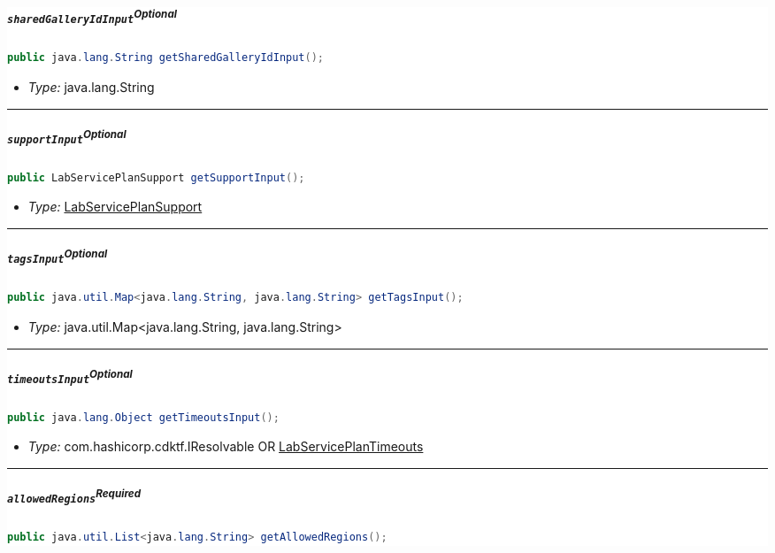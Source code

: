 
##### `sharedGalleryIdInput`<sup>Optional</sup> <a name="sharedGalleryIdInput" id="@cdktf/provider-azurerm.labServicePlan.LabServicePlan.property.sharedGalleryIdInput"></a>

```java
public java.lang.String getSharedGalleryIdInput();
```

- *Type:* java.lang.String

---

##### `supportInput`<sup>Optional</sup> <a name="supportInput" id="@cdktf/provider-azurerm.labServicePlan.LabServicePlan.property.supportInput"></a>

```java
public LabServicePlanSupport getSupportInput();
```

- *Type:* <a href="#@cdktf/provider-azurerm.labServicePlan.LabServicePlanSupport">LabServicePlanSupport</a>

---

##### `tagsInput`<sup>Optional</sup> <a name="tagsInput" id="@cdktf/provider-azurerm.labServicePlan.LabServicePlan.property.tagsInput"></a>

```java
public java.util.Map<java.lang.String, java.lang.String> getTagsInput();
```

- *Type:* java.util.Map<java.lang.String, java.lang.String>

---

##### `timeoutsInput`<sup>Optional</sup> <a name="timeoutsInput" id="@cdktf/provider-azurerm.labServicePlan.LabServicePlan.property.timeoutsInput"></a>

```java
public java.lang.Object getTimeoutsInput();
```

- *Type:* com.hashicorp.cdktf.IResolvable OR <a href="#@cdktf/provider-azurerm.labServicePlan.LabServicePlanTimeouts">LabServicePlanTimeouts</a>

---

##### `allowedRegions`<sup>Required</sup> <a name="allowedRegions" id="@cdktf/provider-azurerm.labServicePlan.LabServicePlan.property.allowedRegions"></a>

```java
public java.util.List<java.lang.String> getAllowedRegions();
```
